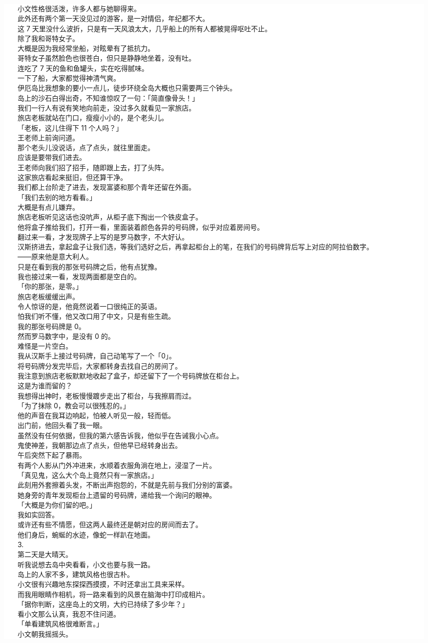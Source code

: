 &emsp;&emsp;小文性格很活泼，许多人都与她聊得来。  
&emsp;&emsp;此外还有两个第一天没见过的游客，是一对情侣，年纪都不大。  
&emsp;&emsp;这 7 天里没什么波折，只是有一天风浪太大，几乎船上的所有人都被晃得呕吐不止。  
&emsp;&emsp;除了我和哥特女子。  
&emsp;&emsp;大概是因为我经常坐船，对眩晕有了抵抗力。  
&emsp;&emsp;哥特女子虽然脸色也很苍白，但只是静静地坐着，没有吐。  
&emsp;&emsp;连吃了 7 天的鱼和鱼罐头，实在吃得腻味。  
&emsp;&emsp;一下了船，大家都觉得神清气爽。  
&emsp;&emsp;伊厄岛比我想象的要小一点儿，徒步环绕全岛大概也只需要两三个钟头。  
&emsp;&emsp;岛上的沙石白得出奇，不知谁惊叹了一句：「简直像骨头！」  
&emsp;&emsp;我们一行人有说有笑地向前走，没过多久就看见一家旅店。  
&emsp;&emsp;旅店老板就站在门口，瘦瘦小小的，是个老头儿。  
&emsp;&emsp;「老板，这儿住得下 11 个人吗？」  
&emsp;&emsp;王老师上前询问道。  
&emsp;&emsp;那个老头儿没说话，点了点头，就往里面走。  
&emsp;&emsp;应该是要带我们进去。  
&emsp;&emsp;王老师向我们招了招手，随即跟上去，打了头阵。  
&emsp;&emsp;这家旅店看起来挺旧，但还算干净。  
&emsp;&emsp;我们都上台阶走了进去，发现富婆和那个青年还留在外面。  
&emsp;&emsp;「我们去别的地方看看。」  
&emsp;&emsp;大概是有点儿嫌弃。  
&emsp;&emsp;旅店老板听见这话也没吭声，从柜子底下掏出一个铁皮盒子。  
&emsp;&emsp;他将盒子推给我们，打开一看，里面装着颜色各异的号码牌，似乎对应着房间号。  
&emsp;&emsp;翻过来一看，才发现牌子上写的是罗马数字，不大好认。  
&emsp;&emsp;汉斯挤进去，拿起盒子让我们选，等我们选好之后，再拿起柜台上的笔，在我们的号码牌背后写上对应的阿拉伯数字。  
&emsp;&emsp;——原来他是意大利人。  
&emsp;&emsp;只是在看到我的那张号码牌之后，他有点犹豫。  
&emsp;&emsp;我也接过来一看，发现两面都是空白的。  
&emsp;&emsp;「你的那张，是零。」  
&emsp;&emsp;旅店老板缓缓出声。  
&emsp;&emsp;令人惊讶的是，他竟然说着一口很纯正的英语。  
&emsp;&emsp;怕我们听不懂，他又改口用了中文，只是有些生疏。  
&emsp;&emsp;我的那张号码牌是 0。  
&emsp;&emsp;然而罗马数字中，是没有 0 的。  
&emsp;&emsp;难怪是一片空白。  
&emsp;&emsp;我从汉斯手上接过号码牌，自己动笔写了一个「0」。  
&emsp;&emsp;将号码牌分发完毕后，大家都转身去找自己的房间了。  
&emsp;&emsp;我注意到旅店老板默默地收起了盒子，却还留下了一个号码牌放在柜台上。  
&emsp;&emsp;这是为谁而留的？  
&emsp;&emsp;我想得出神时，老板慢慢踱步走出了柜台，与我擦肩而过。  
&emsp;&emsp;「为了抹除 0，教会可以很残忍的。」  
&emsp;&emsp;他的声音在我耳边响起，怕被人听见一般，轻而低。  
&emsp;&emsp;出门前，他回头看了我一眼。  
&emsp;&emsp;虽然没有任何依据，但我的第六感告诉我，他似乎在告诫我小心点。  
&emsp;&emsp;鬼使神差，我朝那边点了点头，但他早已经转身出去。  
&emsp;&emsp;午后突然下起了暴雨。  
&emsp;&emsp;有两个人影从门外冲进来，水顺着衣服角淌在地上，浸湿了一片。  
&emsp;&emsp;「真见鬼，这么大个岛上竟然只有一家旅店。」  
&emsp;&emsp;此刻用外套擦着头发，不断出声抱怨的，不就是先前与我们分别的富婆。  
&emsp;&emsp;她身旁的青年发现柜台上遗留的号码牌，递给我一个询问的眼神。  
&emsp;&emsp;「大概是为你们留的吧。」  
&emsp;&emsp;我如实回答。  
&emsp;&emsp;或许还有些不情愿，但这两人最终还是朝对应的房间而去了。  
&emsp;&emsp;他们身后，蜿蜒的水迹，像蛇一样趴在地面。  
&emsp;&emsp;3.  
&emsp;&emsp;第二天是大晴天。  
&emsp;&emsp;听我说想去岛中央看看，小文也要与我一路。  
&emsp;&emsp;岛上的人家不多，建筑风格也很古朴。  
&emsp;&emsp;小文很有兴趣地东探探西摸摸，不时还拿出工具来采样。  
&emsp;&emsp;而我用眼睛作相机，将一路来看到的风景在脑海中打印成相片。  
&emsp;&emsp;「据你判断，这座岛上的文明，大约已持续了多少年？」  
&emsp;&emsp;看小文那么认真，我忍不住问道。  
&emsp;&emsp;「单看建筑风格很难断言。」  
&emsp;&emsp;小文朝我摇摇头。  